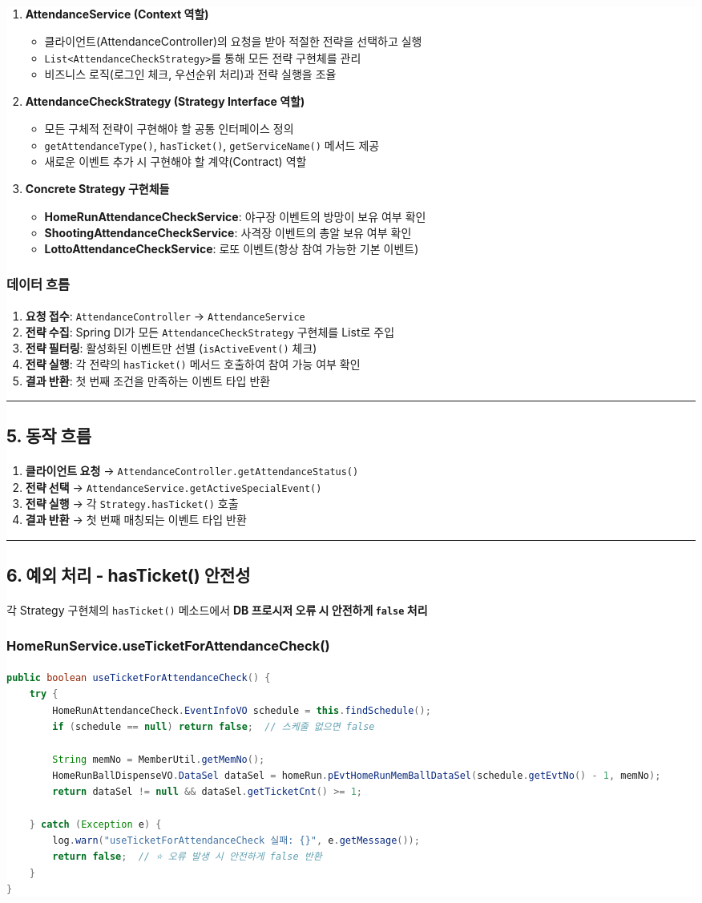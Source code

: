 1. **AttendanceService (Context 역할)**
    - 클라이언트(AttendanceController)의 요청을 받아 적절한 전략을 선택하고 실행
    - `List<AttendanceCheckStrategy>`를 통해 모든 전략 구현체를 관리
    - 비즈니스 로직(로그인 체크, 우선순위 처리)과 전략 실행을 조율

2. **AttendanceCheckStrategy (Strategy Interface 역할)**
    - 모든 구체적 전략이 구현해야 할 공통 인터페이스 정의
    - `getAttendanceType()`, `hasTicket()`, `getServiceName()` 메서드 제공
    - 새로운 이벤트 추가 시 구현해야 할 계약(Contract) 역할

3. **Concrete Strategy 구현체들**
    - **HomeRunAttendanceCheckService**: 야구장 이벤트의 방망이 보유 여부 확인
    - **ShootingAttendanceCheckService**: 사격장 이벤트의 총알 보유 여부 확인
    - **LottoAttendanceCheckService**: 로또 이벤트(항상 참여 가능한 기본 이벤트)

### **데이터 흐름**

1. **요청 접수**: `AttendanceController` → `AttendanceService`
2. **전략 수집**: Spring DI가 모든 `AttendanceCheckStrategy` 구현체를 List로 주입
3. **전략 필터링**: 활성화된 이벤트만 선별 (`isActiveEvent()` 체크)
4. **전략 실행**: 각 전략의 `hasTicket()` 메서드 호출하여 참여 가능 여부 확인
5. **결과 반환**: 첫 번째 조건을 만족하는 이벤트 타입 반환

---

## 5. 동작 흐름

1. **클라이언트 요청** → `AttendanceController.getAttendanceStatus()`
2. **전략 선택** → `AttendanceService.getActiveSpecialEvent()`
3. **전략 실행** → 각 `Strategy.hasTicket()` 호출
4. **결과 반환** → 첫 번째 매칭되는 이벤트 타입 반환

---

## 6. 예외 처리 - hasTicket() 안전성

각 Strategy 구현체의 `hasTicket()` 메소드에서 **DB 프로시저 오류 시 안전하게 `false` 처리**

### HomeRunService.useTicketForAttendanceCheck()
```java
public boolean useTicketForAttendanceCheck() {
    try {
        HomeRunAttendanceCheck.EventInfoVO schedule = this.findSchedule();
        if (schedule == null) return false;  // 스케줄 없으면 false
        
        String memNo = MemberUtil.getMemNo();
        HomeRunBallDispenseVO.DataSel dataSel = homeRun.pEvtHomeRunMemBallDataSel(schedule.getEvtNo() - 1, memNo);
        return dataSel != null && dataSel.getTicketCnt() >= 1;
        
    } catch (Exception e) {
        log.warn("useTicketForAttendanceCheck 실패: {}", e.getMessage());
        return false;  // ⭐️ 오류 발생 시 안전하게 false 반환
    }
}
```
